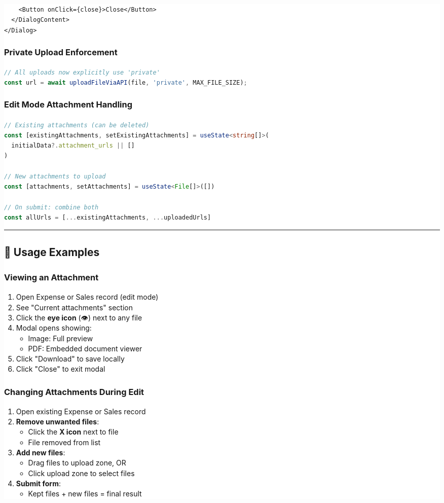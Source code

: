 ```tsx
    <Button onClick={close}>Close</Button>
  </DialogContent>
</Dialog>
```

### Private Upload Enforcement

```typescript
// All uploads now explicitly use 'private'
const url = await uploadFileViaAPI(file, 'private', MAX_FILE_SIZE);
```

### Edit Mode Attachment Handling

```typescript
// Existing attachments (can be deleted)
const [existingAttachments, setExistingAttachments] = useState<string[]>(
  initialData?.attachment_urls || []
)

// New attachments to upload
const [attachments, setAttachments] = useState<File[]>([])

// On submit: combine both
const allUrls = [...existingAttachments, ...uploadedUrls]
```

---

## 🎯 Usage Examples

### Viewing an Attachment

1. Open Expense or Sales record (edit mode)
2. See "Current attachments" section
3. Click the **eye icon** (👁️) next to any file
4. Modal opens showing:
   - Image: Full preview
   - PDF: Embedded document viewer
5. Click "Download" to save locally
6. Click "Close" to exit modal

### Changing Attachments During Edit

1. Open existing Expense or Sales record
2. **Remove unwanted files**:
   - Click the **X icon** next to file
   - File removed from list
3. **Add new files**:
   - Drag files to upload zone, OR
   - Click upload zone to select files
4. **Submit form**:
   - Kept files + new files = final result
